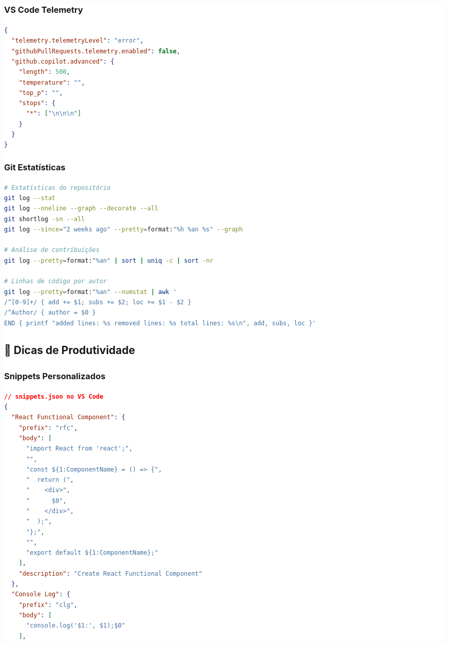### VS Code Telemetry
```json
{
  "telemetry.telemetryLevel": "error",
  "githubPullRequests.telemetry.enabled": false,
  "github.copilot.advanced": {
    "length": 500,
    "temperature": "",
    "top_p": "",
    "stops": {
      "*": ["\n\n\n"]
    }
  }
}
```

### Git Estatísticas
```bash
# Estatísticas do repositório
git log --stat
git log --oneline --graph --decorate --all
git shortlog -sn --all
git log --since="2 weeks ago" --pretty=format:"%h %an %s" --graph

# Análise de contribuições
git log --pretty=format:"%an" | sort | uniq -c | sort -nr

# Linhas de código por autor
git log --pretty=format:"%an" --numstat | awk '
/^[0-9]+/ { add += $1; subs += $2; loc += $1 - $2 }
/^Author/ { author = $0 }
END { printf "added lines: %s removed lines: %s total lines: %s\n", add, subs, loc }'
```

## 🎯 Dicas de Produtividade

### Snippets Personalizados

```json
// snippets.json no VS Code
{
  "React Functional Component": {
    "prefix": "rfc",
    "body": [
      "import React from 'react';",
      "",
      "const ${1:ComponentName} = () => {",
      "  return (",
      "    <div>",
      "      $0",
      "    </div>",
      "  );",
      "};",
      "",
      "export default ${1:ComponentName};"
    ],
    "description": "Create React Functional Component"
  },
  "Console Log": {
    "prefix": "clg",
    "body": [
      "console.log('$1:', $1);$0"
    ],
```